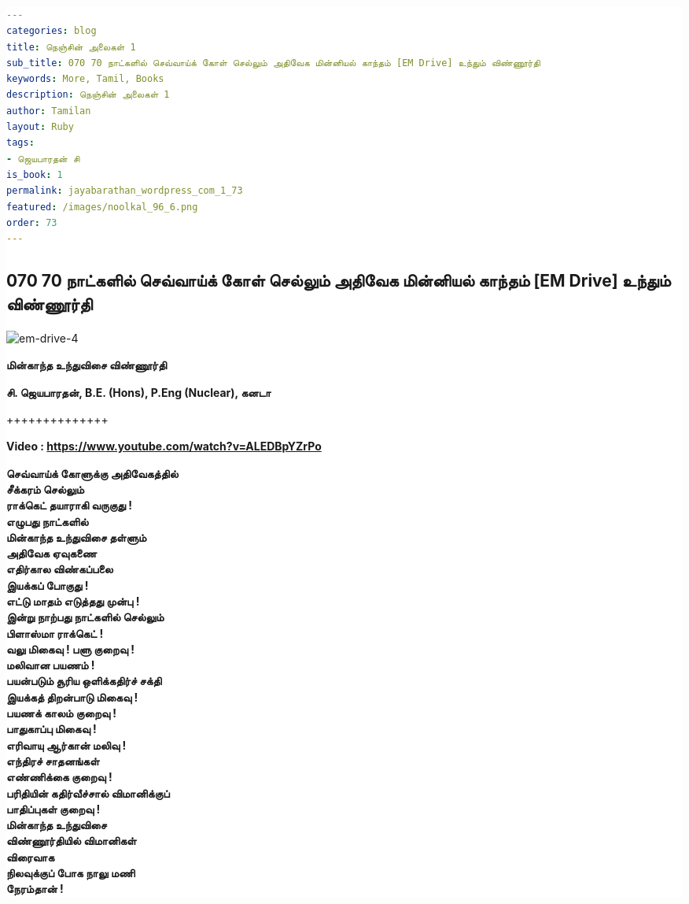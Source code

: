 ```yaml
---
categories: blog
title: நெஞ்சின் அலைகள் 1
sub_title: 070 70 நாட்களில் செவ்வாய்க் கோள் செல்லும் அதிவேக மின்னியல் காந்தம் [EM Drive] உந்தும் விண்ணூர்தி
keywords: More, Tamil, Books
description: நெஞ்சின் அலைகள் 1
author: Tamilan
layout: Ruby
tags:
- ஜெயபாரதன் சி
is_book: 1
permalink: jayabarathan_wordpress_com_1_73
featured: /images/noolkal_96_6.png
order: 73
---
```



## 070 70 நாட்களில் செவ்வாய்க் கோள் செல்லும் அதிவேக மின்னியல் காந்தம் [EM Drive] உந்தும் விண்ணூர்தி

![em-drive-4](https://jayabarathan.files.wordpress.com/2016/11/em-drive-4.jpg?w=584&h=702)

**மின்காந்த உந்துவிசை விண்ணூர்தி**

**சி. ஜெயபாரதன், B.E. (Hons), P.Eng (Nuclear), கனடா**

++++++++++++++

**Video : https://www.youtube.com/watch?v=ALEDBpYZrPo**

**செவ்வாய்க் கோளுக்கு அதிவேகத்தில்**  
**சீக்கரம் செல்லும்**  
**ராக்கெட் தயாராகி வருகுது !**  
**எழுபது நாட்களில்**  
**மின்காந்த உந்துவிசை தள்ளும்**  
**அதிவேக ஏவுகணை**  
**எதிர்கால விண்கப்பலை**  
**இயக்கப் போகுது !**  
**எட்டு மாதம் எடுத்தது முன்பு !**  
**இன்று நாற்பது நாட்களில் செல்லும்**  
**பிளாஸ்மா ராக்கெட் !**  
**வலு மிகைவு ! பளு குறைவு !**  
**மலிவான பயணம் !**  
**பயன்படும் சூரிய ஒளிக்கதிர்ச் சக்தி**  
**இயக்கத் திறன்பாடு மிகைவு !**  
**பயணக் காலம் குறைவு !**  
**பாதுகாப்பு மிகைவு !**  
**எரிவாயு ஆர்கான் மலிவு !**  
**எந்திரச் சாதனங்கள்**  
**எண்ணிக்கை குறைவு !**  
**பரிதியின் கதிர்வீச்சால் விமானிக்குப்**  
**பாதிப்புகள் குறைவு !**  
**மின்காந்த உந்துவிசை**  
**விண்ணூர்தியில் விமானிகள்**  
**விரைவாக**  
**நிலவுக்குப் போக நாலு மணி**  
**நேரம்தான் !**
